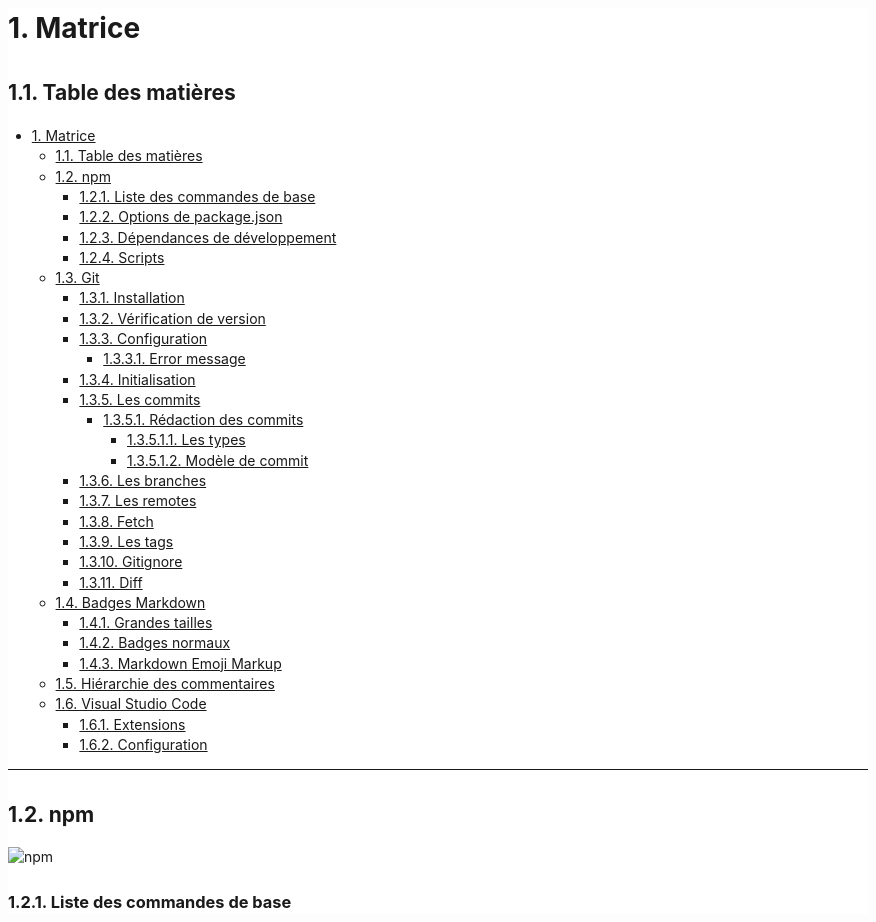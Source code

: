 # 1. Matrice

## 1.1. Table des matières

- [1. Matrice](#1-matrice)
  - [1.1. Table des matières](#11-table-des-matières)
  - [1.2. npm](#12-npm)
    - [1.2.1. Liste des commandes de base](#121-liste-des-commandes-de-base)
    - [1.2.2. Options de package.json](#122-options-de-packagejson)
    - [1.2.3. Dépendances de développement](#123-dépendances-de-développement)
    - [1.2.4. Scripts](#124-scripts)
  - [1.3. Git](#13-git)
    - [1.3.1. Installation](#131-installation)
    - [1.3.2. Vérification de version](#132-vérification-de-version)
    - [1.3.3. Configuration](#133-configuration)
      - [1.3.3.1. Error message](#1331-error-message)
    - [1.3.4. Initialisation](#134-initialisation)
    - [1.3.5. Les commits](#135-les-commits)
      - [1.3.5.1. Rédaction des commits](#1351-rédaction-des-commits)
        - [1.3.5.1.1. Les types](#13511-les-types)
        - [1.3.5.1.2. Modèle de commit](#13512-modèle-de-commit)
    - [1.3.6. Les branches](#136-les-branches)
    - [1.3.7. Les remotes](#137-les-remotes)
    - [1.3.8. Fetch](#138-fetch)
    - [1.3.9. Les tags](#139-les-tags)
    - [1.3.10. Gitignore](#1310-gitignore)
    - [1.3.11. Diff](#1311-diff)
  - [1.4. Badges Markdown](#14-badges-markdown)
    - [1.4.1. Grandes tailles](#141-grandes-tailles)
    - [1.4.2. Badges normaux](#142-badges-normaux)
    - [1.4.3. Markdown Emoji Markup](#143-markdown-emoji-markup)
  - [1.5. Hiérarchie des commentaires](#15-hiérarchie-des-commentaires)
  - [1.6. Visual Studio Code](#16-visual-studio-code)
    - [1.6.1. Extensions](#161-extensions)
    - [1.6.2. Configuration](#162-configuration)

---

## 1.2. npm

![npm](https://a11ybadges.com/badge?logo=npm)

### 1.2.1. Liste des commandes de base

